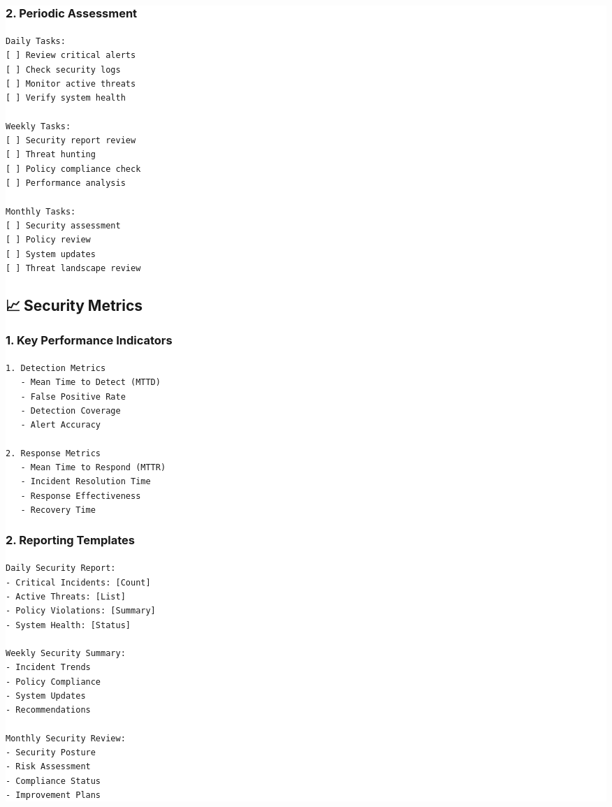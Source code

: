 ### 2. Periodic Assessment
```
Daily Tasks:
[ ] Review critical alerts
[ ] Check security logs
[ ] Monitor active threats
[ ] Verify system health

Weekly Tasks:
[ ] Security report review
[ ] Threat hunting
[ ] Policy compliance check
[ ] Performance analysis

Monthly Tasks:
[ ] Security assessment
[ ] Policy review
[ ] System updates
[ ] Threat landscape review
```

## 📈 Security Metrics

### 1. Key Performance Indicators
```
1. Detection Metrics
   - Mean Time to Detect (MTTD)
   - False Positive Rate
   - Detection Coverage
   - Alert Accuracy

2. Response Metrics
   - Mean Time to Respond (MTTR)
   - Incident Resolution Time
   - Response Effectiveness
   - Recovery Time
```

### 2. Reporting Templates
```
Daily Security Report:
- Critical Incidents: [Count]
- Active Threats: [List]
- Policy Violations: [Summary]
- System Health: [Status]

Weekly Security Summary:
- Incident Trends
- Policy Compliance
- System Updates
- Recommendations

Monthly Security Review:
- Security Posture
- Risk Assessment
- Compliance Status
- Improvement Plans
```
